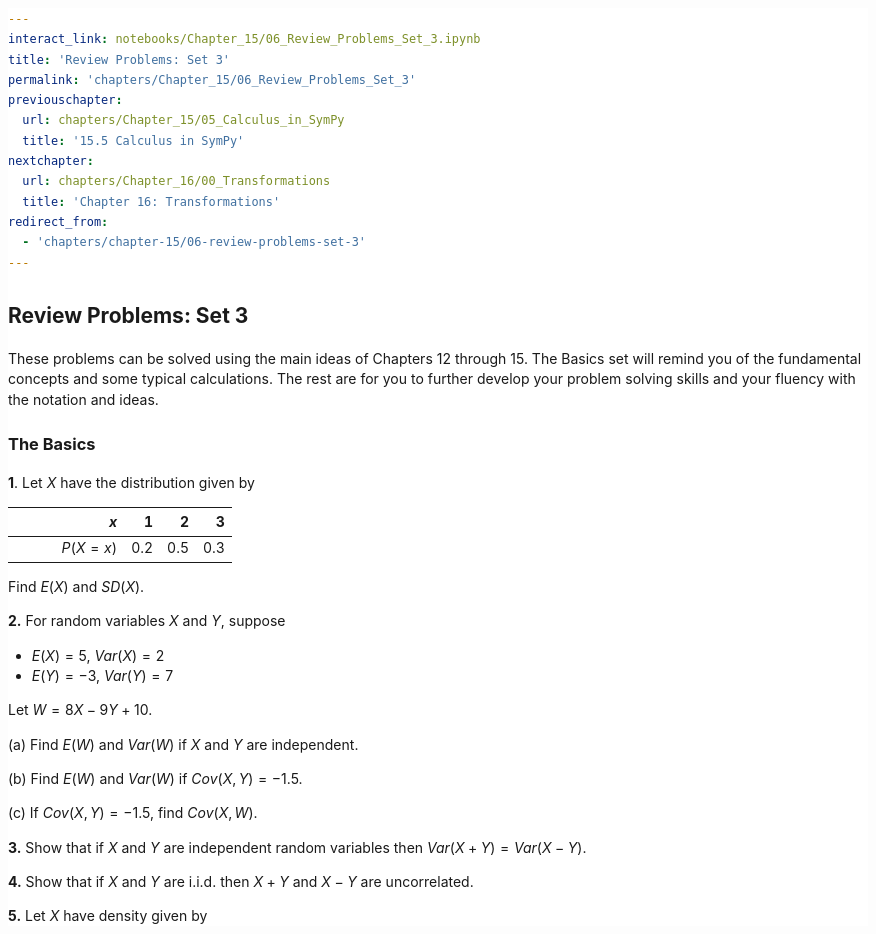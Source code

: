 ```yaml
---
interact_link: notebooks/Chapter_15/06_Review_Problems_Set_3.ipynb
title: 'Review Problems: Set 3'
permalink: 'chapters/Chapter_15/06_Review_Problems_Set_3'
previouschapter:
  url: chapters/Chapter_15/05_Calculus_in_SymPy
  title: '15.5 Calculus in SymPy'
nextchapter:
  url: chapters/Chapter_16/00_Transformations
  title: 'Chapter 16: Transformations'
redirect_from:
  - 'chapters/chapter-15/06-review-problems-set-3'
---
```


## Review Problems: Set 3

These problems can be solved using the main ideas of Chapters 12 through 15. The Basics set will remind you of the fundamental concepts and some typical calculations. The rest are for you to further develop your problem solving skills and your fluency with the notation and ideas.

### The Basics

**1**. 
Let $X$ have the distribution given by

|$~~~~~~~~~~~~~~~~~~~~~~~~~x$|1|2|3|
|---:|---:|---:|---:|
|$P(X=x)$| 0.2 | 0.5 | 0.3 |

Find $E(X)$ and $SD(X)$.

**2.**
For random variables $X$ and $Y$, suppose

- $E(X) = 5$, $Var(X) = 2$
- $E(Y) = -3$, $Var(Y) = 7$

Let $W = 8X - 9Y + 10$.

(a) Find $E(W)$ and $Var(W)$ if $X$ and $Y$ are independent.

(b) Find $E(W)$ and $Var(W)$ if $Cov(X, Y) = -1.5$.

(c) If $Cov(X, Y) = -1.5$, find $Cov(X, W)$.

**3.**
Show that if $X$ and $Y$ are independent random variables then $Var(X + Y) = Var(X - Y)$.

**4.**
Show that if $X$ and $Y$ are i.i.d. then $X+Y$ and $X-Y$ are uncorrelated.

**5.**
Let $X$ have density given by 
